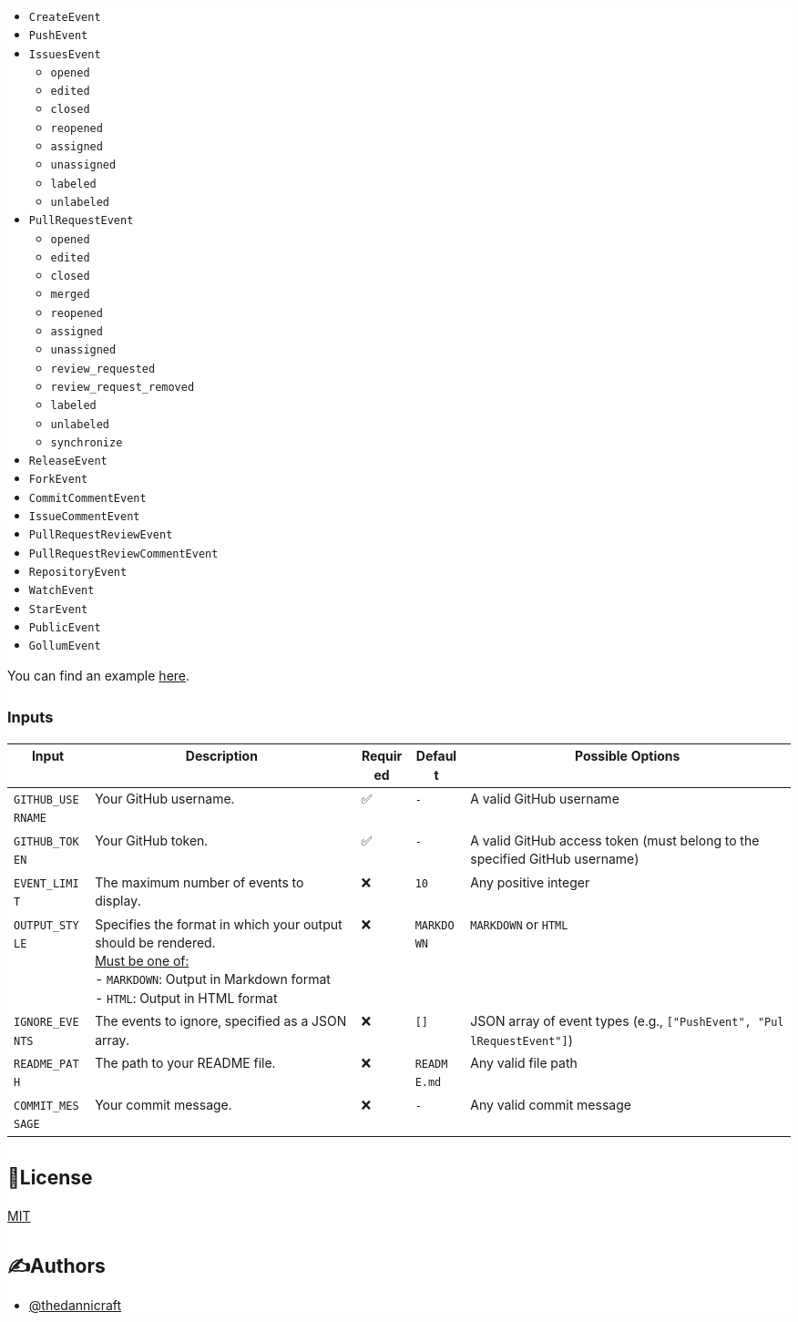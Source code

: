 - `CreateEvent`
- `PushEvent`
- `IssuesEvent`
  - `opened`
  - `edited`
  - `closed`
  - `reopened`
  - `assigned`
  - `unassigned`
  - `labeled`
  - `unlabeled`
- `PullRequestEvent`
  - `opened`
  - `edited`
  - `closed`
  - `merged`
  - `reopened`
  - `assigned`
  - `unassigned`
  - `review_requested`
  - `review_request_removed`
  - `labeled`
  - `unlabeled`
  - `synchronize`
- `ReleaseEvent`
- `ForkEvent`
- `CommitCommentEvent`
- `IssueCommentEvent`
- `PullRequestReviewEvent`
- `PullRequestReviewCommentEvent`
- `RepositoryEvent`
- `WatchEvent`
- `StarEvent`
- `PublicEvent`
- `GollumEvent`

You can find an example [here](https://github.com/TheDanniCraft/activity-log/blob/master/.github/workflows/update-activity.yml).

### Inputs

| **Input**         | **Description**                                                                                                                                                                 | **Required**     | **Default**                             | **Possible Options**                                                        |
|-------------------|---------------------------------------------------------------------------------------------------------------------------------------------------------------------------------|------------------|-----------------------------------------|-----------------------------------------------------------------------------|
| `GITHUB_USERNAME` | Your GitHub username.                                                                                                                                                           | ✅               | `-`                                     | A valid GitHub username                                                    |
| `GITHUB_TOKEN`    | Your GitHub token.                                                                                                                                                              | ✅               | `-`                                     | A valid GitHub access token (must belong to the specified GitHub username) |
| `EVENT_LIMIT`     | The maximum number of events to display.                                                                                                                                        | ❌               | `10`                                    | Any positive integer                                                       |
| `OUTPUT_STYLE`    | Specifies the format in which your output should be rendered. <br> <ins>Must be one of:</ins> <br> - `MARKDOWN`: Output in Markdown format <br> - `HTML`: Output in HTML format | ❌               | `MARKDOWN`                              | `MARKDOWN` or `HTML`                                                       |
| `IGNORE_EVENTS`   | The events to ignore, specified as a JSON array.                                                                                                                                | ❌               | `[]`                                    | JSON array of event types (e.g., `["PushEvent", "PullRequestEvent"]`)               |
| `README_PATH`     | The path to your README file.                                                                                                                                                   | ❌               | `README.md`                             | Any valid file path                                                        |
| `COMMIT_MESSAGE`  | Your commit message.                                                                                                                                                            | ❌               | `-`                                     | Any valid commit message                                                   |

## 📜License

[MIT](https://choosealicense.com/licenses/mit/)

## ✍️Authors

- [@thedannicraft](https://www.github.com/thedannicraft)
